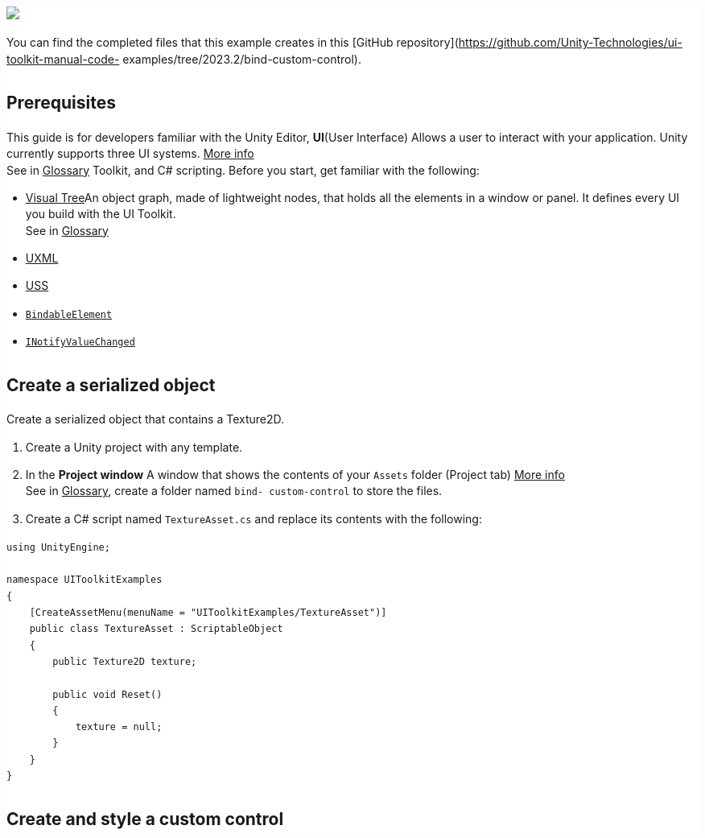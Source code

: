 ![](../uploads/Main/uie_bind_custom_control.png)

You can find the completed files that this example creates in this [GitHub
repository](https://github.com/Unity-Technologies/ui-toolkit-manual-code-
examples/tree/2023.2/bind-custom-control).

## Prerequisites

This guide is for developers familiar with the Unity Editor, **UI**(User
Interface) Allows a user to interact with your application. Unity currently
supports three UI systems. [More info](UI-system-compare.html)  
See in [Glossary](Glossary.html#UI) Toolkit, and C# scripting. Before you
start, get familiar with the following:

  * [Visual Tree](UIE-VisualTree.html)An object graph, made of lightweight nodes, that holds all the elements in a window or panel. It defines every UI you build with the UI Toolkit.  
See in [Glossary](Glossary.html#Visualtree)

  * [UXML](UIE-UXML.html)
  * [USS](UIE-USS.html)
  * [`BindableElement`](../ScriptReference/UIElements.BindableElement.html)
  * [`INotifyValueChanged`](../ScriptReference/UIElements.INotifyValueChanged_1.html)

## Create a serialized object

Create a serialized object that contains a Texture2D.

  1. Create a Unity project with any template.
  2. In the **Project window** A window that shows the contents of your `Assets` folder (Project tab) [More info](ProjectView.html)  
See in [Glossary](Glossary.html#Projectwindow), create a folder named `bind-
custom-control` to store the files.

  3. Create a C# script named `TextureAsset.cs` and replace its contents with the following:

    
    
    using UnityEngine;
    
    namespace UIToolkitExamples
    {
        [CreateAssetMenu(menuName = "UIToolkitExamples/TextureAsset")]
        public class TextureAsset : ScriptableObject
        {
            public Texture2D texture;
    
            public void Reset()
            {
                texture = null;
            }
        }
    }
    

## Create and style a custom control

